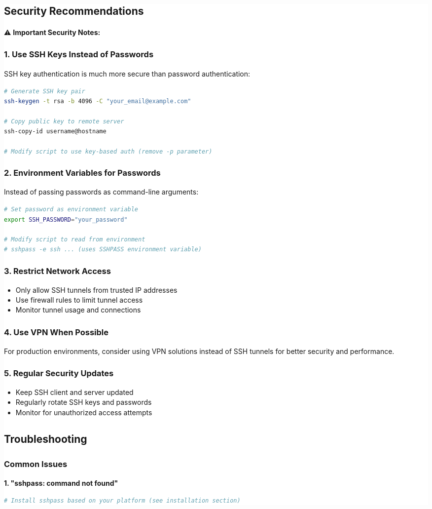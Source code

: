 ## Security Recommendations

⚠️ **Important Security Notes:**

### 1. Use SSH Keys Instead of Passwords
SSH key authentication is much more secure than password authentication:

```bash
# Generate SSH key pair
ssh-keygen -t rsa -b 4096 -C "your_email@example.com"

# Copy public key to remote server
ssh-copy-id username@hostname

# Modify script to use key-based auth (remove -p parameter)
```

### 2. Environment Variables for Passwords
Instead of passing passwords as command-line arguments:

```bash
# Set password as environment variable
export SSH_PASSWORD="your_password"

# Modify script to read from environment
# sshpass -e ssh ... (uses SSHPASS environment variable)
```

### 3. Restrict Network Access
- Only allow SSH tunnels from trusted IP addresses
- Use firewall rules to limit tunnel access
- Monitor tunnel usage and connections

### 4. Use VPN When Possible
For production environments, consider using VPN solutions instead of SSH tunnels for better security and performance.

### 5. Regular Security Updates
- Keep SSH client and server updated
- Regularly rotate SSH keys and passwords
- Monitor for unauthorized access attempts

## Troubleshooting

### Common Issues

**1. "sshpass: command not found"**
```bash
# Install sshpass based on your platform (see installation section)
```
